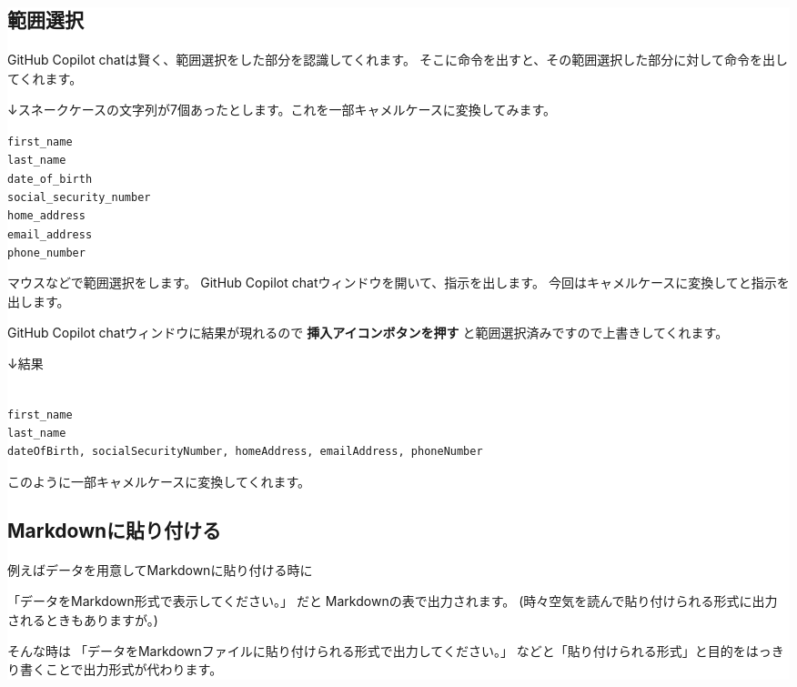 ## 範囲選択

GitHub Copilot chatは賢く、範囲選択をした部分を認識してくれます。
そこに命令を出すと、その範囲選択した部分に対して命令を出してくれます。

↓スネークケースの文字列が7個あったとします。これを一部キャメルケースに変換してみます。

```
first_name
last_name
date_of_birth
social_security_number
home_address
email_address
phone_number

```

マウスなどで範囲選択をします。
GitHub Copilot chatウィンドウを開いて、指示を出します。
今回はキャメルケースに変換してと指示を出します。



GitHub Copilot chatウィンドウに結果が現れるので **挿入アイコンボタンを押す** と範囲選択済みですので上書きしてくれます。

↓結果

```

first_name
last_name
dateOfBirth, socialSecurityNumber, homeAddress, emailAddress, phoneNumber

```

このように一部キャメルケースに変換してくれます。



## Markdownに貼り付ける

例えばデータを用意してMarkdownに貼り付ける時に

「データをMarkdown形式で表示してください。」
だと
Markdownの表で出力されます。
(時々空気を読んで貼り付けられる形式に出力されるときもありますが。)

そんな時は
「データをMarkdownファイルに貼り付けられる形式で出力してください。」
などと「貼り付けられる形式」と目的をはっきり書くことで出力形式が代わります。







